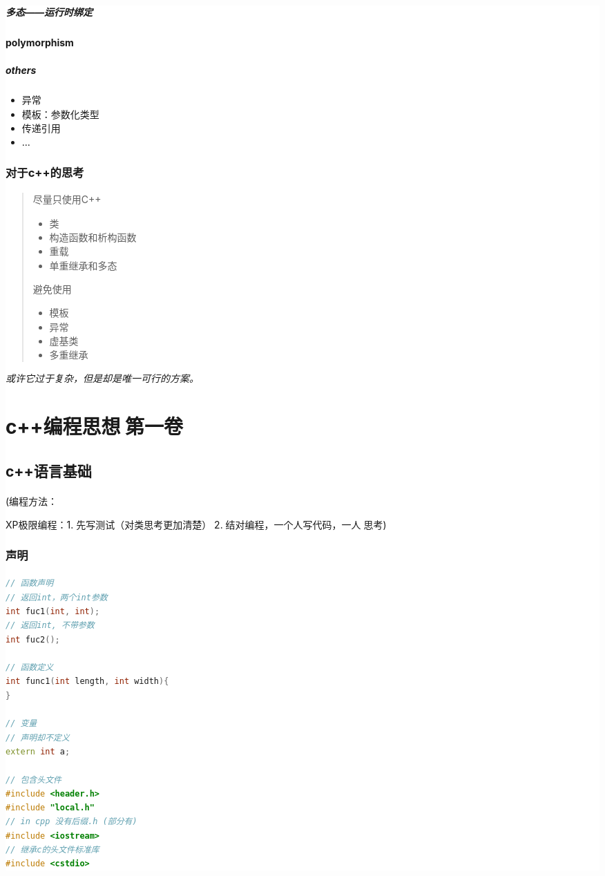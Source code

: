 ##### 多态——运行时绑定
**polymorphism**

##### others
- 异常
- 模板：参数化类型
- 传递引用
- ...

### 对于c++的思考

> 尽量只使用C++
>
> * 类
> * 构造函数和析构函数
> * 重载
> * 单重继承和多态
>
> 避免使用
>
> * 模板
> * 异常
> * 虚基类
> * 多重继承

*或许它过于复杂，但是却是唯一可行的方案。*


# c++编程思想 第一卷

## c++语言基础

(编程方法：

XP极限编程：1. 先写测试（对类思考更加清楚） 2. 结对编程，一个人写代码，一人 思考)

### 声明

```c++
// 函数声明
// 返回int，两个int参数
int fuc1(int, int);
// 返回int, 不带参数
int fuc2();

// 函数定义
int func1(int length, int width){
}

// 变量
// 声明却不定义
extern int a;

// 包含头文件
#include <header.h>
#include "local.h"
// in cpp 没有后缀.h (部分有)
#include <iostream>
// 继承c的头文件标准库 
#include <cstdio>
```
